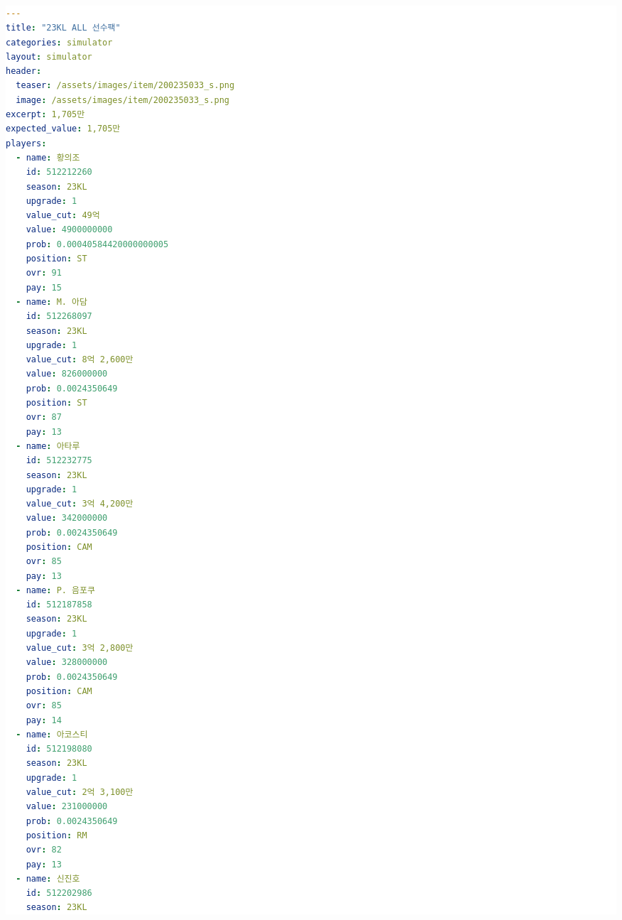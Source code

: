 ```yaml
---
title: "23KL ALL 선수팩"
categories: simulator
layout: simulator
header:
  teaser: /assets/images/item/200235033_s.png
  image: /assets/images/item/200235033_s.png
excerpt: 1,705만
expected_value: 1,705만
players:
  - name: 황의조
    id: 512212260
    season: 23KL
    upgrade: 1
    value_cut: 49억
    value: 4900000000
    prob: 0.00040584420000000005
    position: ST
    ovr: 91
    pay: 15
  - name: M. 아담
    id: 512268097
    season: 23KL
    upgrade: 1
    value_cut: 8억 2,600만
    value: 826000000
    prob: 0.0024350649
    position: ST
    ovr: 87
    pay: 13
  - name: 아타루
    id: 512232775
    season: 23KL
    upgrade: 1
    value_cut: 3억 4,200만
    value: 342000000
    prob: 0.0024350649
    position: CAM
    ovr: 85
    pay: 13
  - name: P. 음포쿠
    id: 512187858
    season: 23KL
    upgrade: 1
    value_cut: 3억 2,800만
    value: 328000000
    prob: 0.0024350649
    position: CAM
    ovr: 85
    pay: 14
  - name: 아코스티
    id: 512198080
    season: 23KL
    upgrade: 1
    value_cut: 2억 3,100만
    value: 231000000
    prob: 0.0024350649
    position: RM
    ovr: 82
    pay: 13
  - name: 신진호
    id: 512202986
    season: 23KL
```
